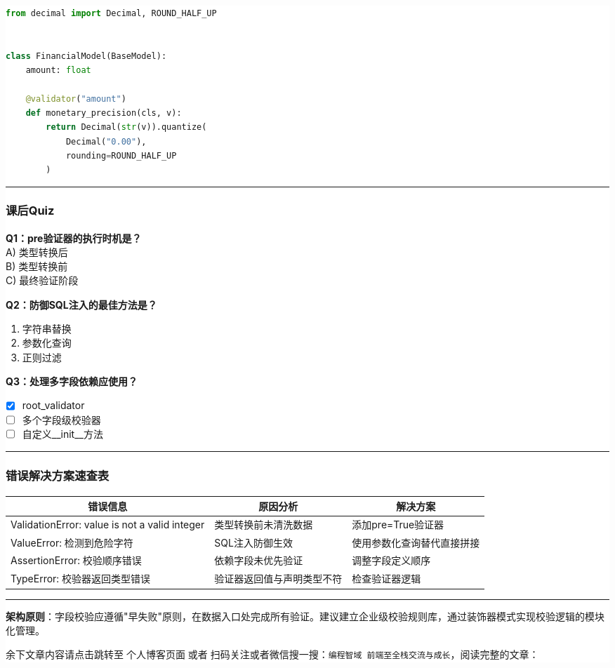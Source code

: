 ```python
from decimal import Decimal, ROUND_HALF_UP


class FinancialModel(BaseModel):
    amount: float

    @validator("amount")
    def monetary_precision(cls, v):
        return Decimal(str(v)).quantize(
            Decimal("0.00"),
            rounding=ROUND_HALF_UP
        )
```

---

### **课后Quiz**

**Q1：pre验证器的执行时机是？**  
A) 类型转换后  
B) 类型转换前  
C) 最终验证阶段

**Q2：防御SQL注入的最佳方法是？**

1) 字符串替换
2) 参数化查询
3) 正则过滤

**Q3：处理多字段依赖应使用？**

- [x] root_validator
- [ ] 多个字段级校验器
- [ ] 自定义__init__方法

---

### **错误解决方案速查表**

| 错误信息                                          | 原因分析          | 解决方案          |
|-----------------------------------------------|---------------|---------------|
| ValidationError: value is not a valid integer | 类型转换前未清洗数据    | 添加pre=True验证器 |
| ValueError: 检测到危险字符                           | SQL注入防御生效     | 使用参数化查询替代直接拼接 |
| AssertionError: 校验顺序错误                        | 依赖字段未优先验证     | 调整字段定义顺序      |
| TypeError: 校验器返回类型错误                          | 验证器返回值与声明类型不符 | 检查验证器逻辑       |

---


**架构原则**：字段校验应遵循"早失败"原则，在数据入口处完成所有验证。建议建立企业级校验规则库，通过装饰器模式实现校验逻辑的模块化管理。

余下文章内容请点击跳转至 个人博客页面 或者 扫码关注或者微信搜一搜：`编程智域 前端至全栈交流与成长`，阅读完整的文章：
